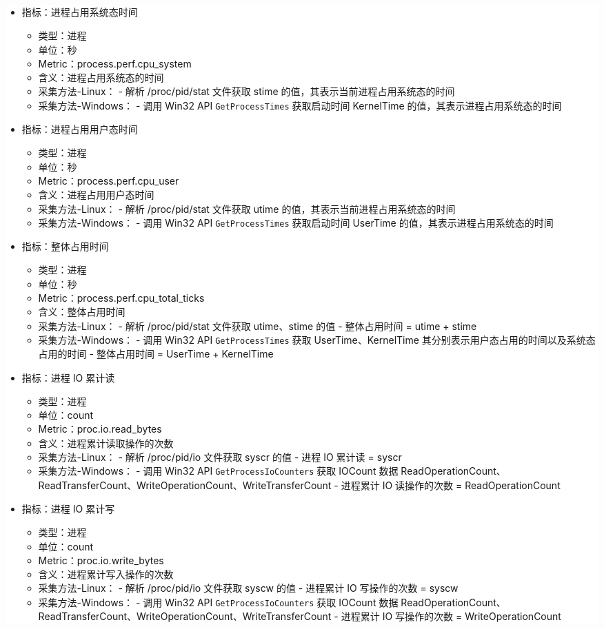 - 指标：进程占用系统态时间
  - 类型：进程
  - 单位：秒
  - Metric：process.perf.cpu_system
  - 含义：进程占用系统态的时间
  - 采集方法-Linux：
        - 解析 /proc/pid/stat 文件获取 stime 的值，其表示当前进程占用系统态的时间
  - 采集方法-Windows：
        - 调用 Win32 API `GetProcessTimes` 获取启动时间 KernelTime 的值，其表示进程占用系统态的时间

- 指标：进程占用用户态时间
  - 类型：进程
  - 单位：秒
  - Metric：process.perf.cpu_user
  - 含义：进程占用用户态时间
  - 采集方法-Linux：
        - 解析 /proc/pid/stat 文件获取 utime 的值，其表示当前进程占用系统态的时间
  - 采集方法-Windows：
        - 调用 Win32 API `GetProcessTimes` 获取启动时间 UserTime 的值，其表示进程占用系统态的时间

- 指标：整体占用时间
  - 类型：进程
  - 单位：秒
  - Metric：process.perf.cpu_total_ticks
  - 含义：整体占用时间
  - 采集方法-Linux：
        - 解析 /proc/pid/stat 文件获取 utime、stime 的值
        - 整体占用时间 = utime + stime
  - 采集方法-Windows：
        - 调用 Win32 API `GetProcessTimes` 获取 UserTime、KernelTime 其分别表示用户态占用的时间以及系统态占用的时间
        - 整体占用时间 = UserTime + KernelTime

- 指标：进程 IO 累计读
  - 类型：进程
  - 单位：count
  - Metric：proc.io.read_bytes
  - 含义：进程累计读取操作的次数
  - 采集方法-Linux：
        - 解析 /proc/pid/io 文件获取 syscr 的值
        - 进程 IO 累计读 = syscr
  - 采集方法-Windows：
        - 调用 Win32 API `GetProcessIoCounters` 获取 IOCount 数据 ReadOperationCount、ReadTransferCount、WriteOperationCount、WriteTransferCount
        - 进程累计 IO 读操作的次数 = ReadOperationCount

- 指标：进程 IO 累计写
  - 类型：进程
  - 单位：count
  - Metric：proc.io.write_bytes
  - 含义：进程累计写入操作的次数
  - 采集方法-Linux：
        - 解析 /proc/pid/io 文件获取 syscw 的值
        - 进程累计 IO 写操作的次数 = syscw
  - 采集方法-Windows：
        - 调用  Win32 API  `GetProcessIoCounters` 获取 IOCount 数据 ReadOperationCount、ReadTransferCount、WriteOperationCount、WriteTransferCount
        - 进程累计 IO 写操作的次数 = WriteOperationCount
